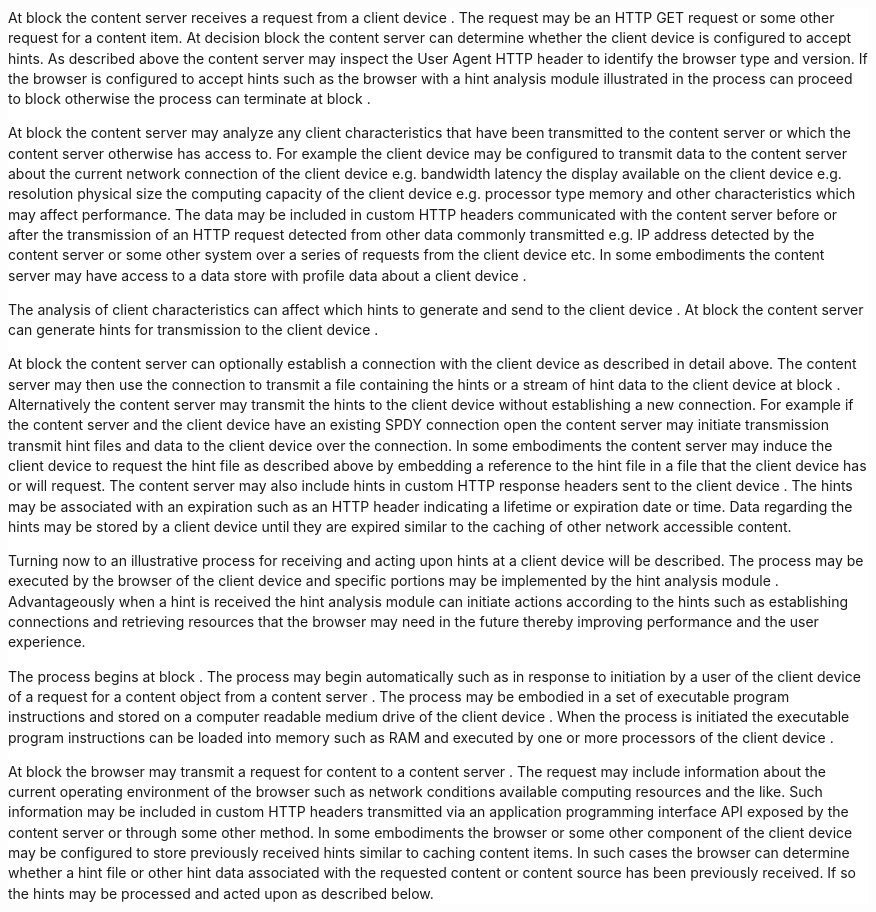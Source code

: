 At block the content server receives a request from a client device . The request may be an HTTP GET request or some other request for a content item. At decision block the content server can determine whether the client device is configured to accept hints. As described above the content server may inspect the User Agent HTTP header to identify the browser type and version. If the browser is configured to accept hints such as the browser with a hint analysis module illustrated in the process can proceed to block otherwise the process can terminate at block .

At block the content server may analyze any client characteristics that have been transmitted to the content server or which the content server otherwise has access to. For example the client device may be configured to transmit data to the content server about the current network connection of the client device e.g. bandwidth latency the display available on the client device e.g. resolution physical size the computing capacity of the client device e.g. processor type memory and other characteristics which may affect performance. The data may be included in custom HTTP headers communicated with the content server before or after the transmission of an HTTP request detected from other data commonly transmitted e.g. IP address detected by the content server or some other system over a series of requests from the client device etc. In some embodiments the content server may have access to a data store with profile data about a client device .

The analysis of client characteristics can affect which hints to generate and send to the client device . At block the content server can generate hints for transmission to the client device .

At block the content server can optionally establish a connection with the client device as described in detail above. The content server may then use the connection to transmit a file containing the hints or a stream of hint data to the client device at block . Alternatively the content server may transmit the hints to the client device without establishing a new connection. For example if the content server and the client device have an existing SPDY connection open the content server may initiate transmission transmit hint files and data to the client device over the connection. In some embodiments the content server may induce the client device to request the hint file as described above by embedding a reference to the hint file in a file that the client device has or will request. The content server may also include hints in custom HTTP response headers sent to the client device . The hints may be associated with an expiration such as an HTTP header indicating a lifetime or expiration date or time. Data regarding the hints may be stored by a client device until they are expired similar to the caching of other network accessible content.

Turning now to an illustrative process for receiving and acting upon hints at a client device will be described. The process may be executed by the browser of the client device and specific portions may be implemented by the hint analysis module . Advantageously when a hint is received the hint analysis module can initiate actions according to the hints such as establishing connections and retrieving resources that the browser may need in the future thereby improving performance and the user experience.

The process begins at block . The process may begin automatically such as in response to initiation by a user of the client device of a request for a content object from a content server . The process may be embodied in a set of executable program instructions and stored on a computer readable medium drive of the client device . When the process is initiated the executable program instructions can be loaded into memory such as RAM and executed by one or more processors of the client device .

At block the browser may transmit a request for content to a content server . The request may include information about the current operating environment of the browser such as network conditions available computing resources and the like. Such information may be included in custom HTTP headers transmitted via an application programming interface API exposed by the content server or through some other method. In some embodiments the browser or some other component of the client device may be configured to store previously received hints similar to caching content items. In such cases the browser can determine whether a hint file or other hint data associated with the requested content or content source has been previously received. If so the hints may be processed and acted upon as described below.
